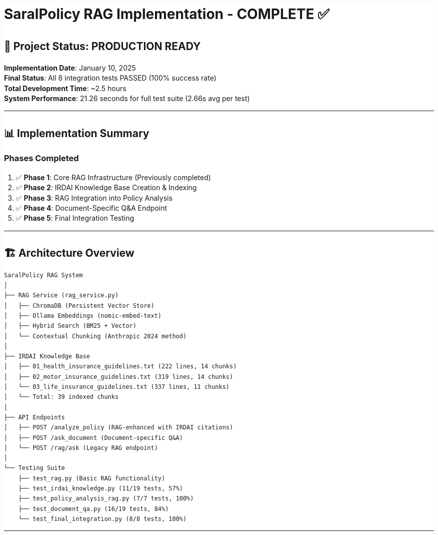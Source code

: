 # SaralPolicy RAG Implementation - COMPLETE ✅

## 🎉 Project Status: PRODUCTION READY

**Implementation Date**: January 10, 2025  
**Final Status**: All 8 integration tests PASSED (100% success rate)  
**Total Development Time**: ~2.5 hours  
**System Performance**: 21.26 seconds for full test suite (2.66s avg per test)

---

## 📊 Implementation Summary

### **Phases Completed**

1. ✅ **Phase 1**: Core RAG Infrastructure (Previously completed)
2. ✅ **Phase 2**: IRDAI Knowledge Base Creation & Indexing
3. ✅ **Phase 3**: RAG Integration into Policy Analysis
4. ✅ **Phase 4**: Document-Specific Q&A Endpoint
5. ✅ **Phase 5**: Final Integration Testing

---

## 🏗️ Architecture Overview

```
SaralPolicy RAG System
│
├── RAG Service (rag_service.py)
│   ├── ChromaDB (Persistent Vector Store)
│   ├── Ollama Embeddings (nomic-embed-text)
│   ├── Hybrid Search (BM25 + Vector)
│   └── Contextual Chunking (Anthropic 2024 method)
│
├── IRDAI Knowledge Base
│   ├── 01_health_insurance_guidelines.txt (222 lines, 14 chunks)
│   ├── 02_motor_insurance_guidelines.txt (319 lines, 14 chunks)
│   └── 03_life_insurance_guidelines.txt (337 lines, 11 chunks)
│   └── Total: 39 indexed chunks
│
├── API Endpoints
│   ├── POST /analyze_policy (RAG-enhanced with IRDAI citations)
│   ├── POST /ask_document (Document-specific Q&A)
│   └── POST /rag/ask (Legacy RAG endpoint)
│
└── Testing Suite
    ├── test_rag.py (Basic RAG functionality)
    ├── test_irdai_knowledge.py (11/19 tests, 57%)
    ├── test_policy_analysis_rag.py (7/7 tests, 100%)
    ├── test_document_qa.py (16/19 tests, 84%)
    └── test_final_integration.py (8/8 tests, 100%)
```

---